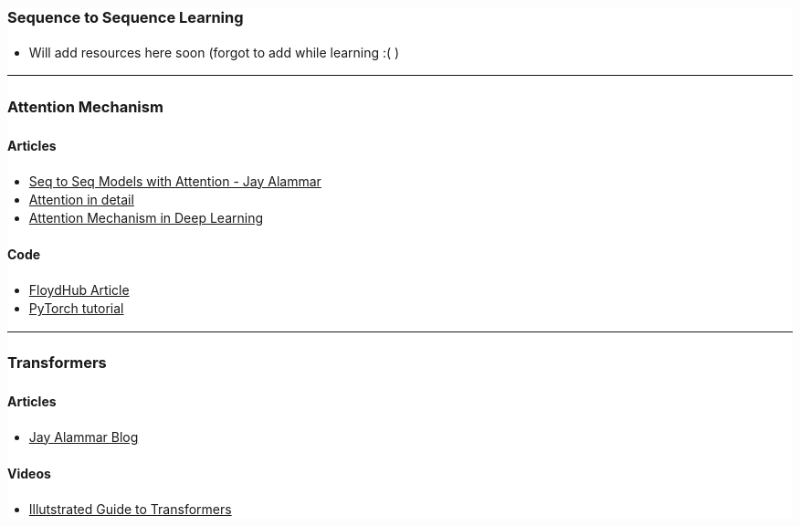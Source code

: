 ### Sequence to Sequence Learning 

- Will add resources here soon (forgot to add while learning :( )

---

### Attention Mechanism

#### Articles
- [Seq to Seq Models with Attention - Jay Alammar](https://jalammar.github.io/visualizing-neural-machine-translation-mechanics-of-seq2seq-models-with-attention/)
- [Attention in detail](https://lilianweng.github.io/lil-log/2018/06/24/attention-attention.html)
- [Attention Mechanism in Deep Learning](https://www.analyticsvidhya.com/blog/2019/11/comprehensive-guide-attention-mechanism-deep-learning/)

#### Code
- [FloydHub Article](https://blog.floydhub.com/attention-mechanism/)
- [PyTorch tutorial](https://pytorch.org/tutorials/intermediate/seq2seq_translation_tutorial.html)

---

### Transformers

#### Articles
- [Jay Alammar Blog](https://jalammar.github.io/illustrated-transformer/)

#### Videos
- [Illutstrated Guide to Transformers](https://www.youtube.com/watch?v=4Bdc55j80l8)
